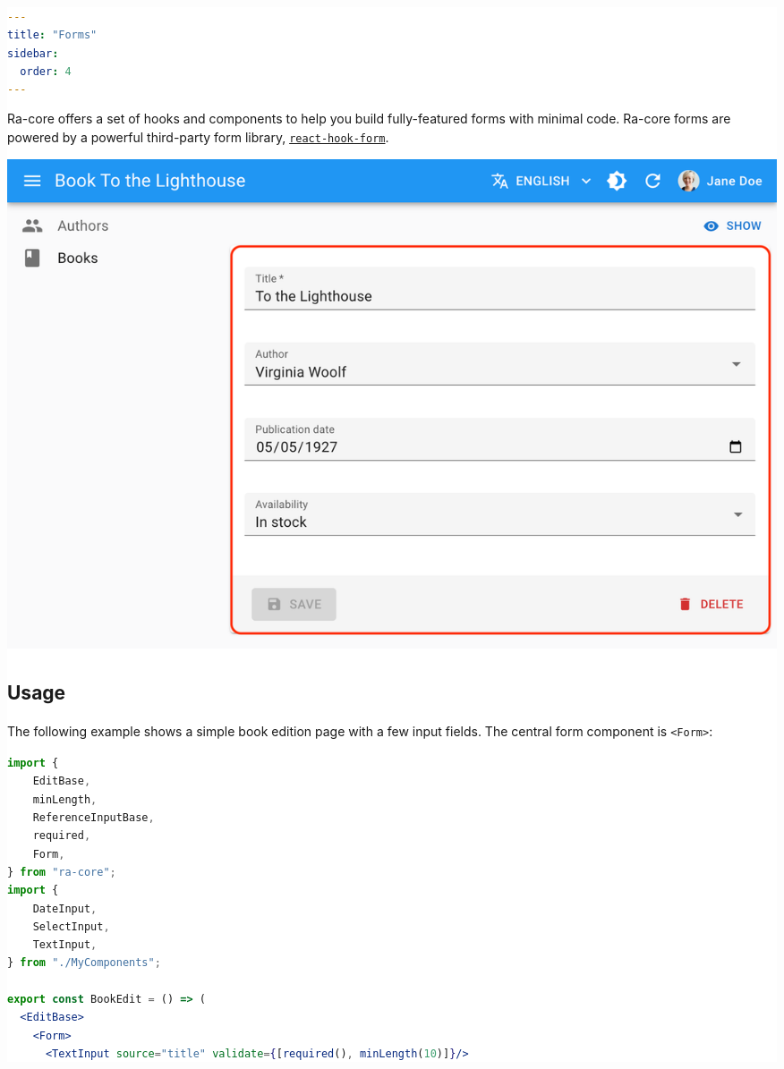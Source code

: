 ```yaml
---
title: "Forms"
sidebar:
  order: 4
---
```


Ra-core offers a set of hooks and components to help you build fully-featured forms with minimal code. Ra-core forms are powered by a powerful third-party form library, [`react-hook-form`](https://react-hook-form.com/).

![SimpleForm example](../../img/Forms.png)

## Usage

The following example shows a simple book edition page with a few input fields. The central form component is `<Form>`:

```jsx
import { 
    EditBase, 
    minLength,
    ReferenceInputBase, 
    required,
    Form, 
} from "ra-core";
import { 
    DateInput, 
    SelectInput,
    TextInput, 
} from "./MyComponents";

export const BookEdit = () => (
  <EditBase>
    <Form>
      <TextInput source="title" validate={[required(), minLength(10)]}/>
```